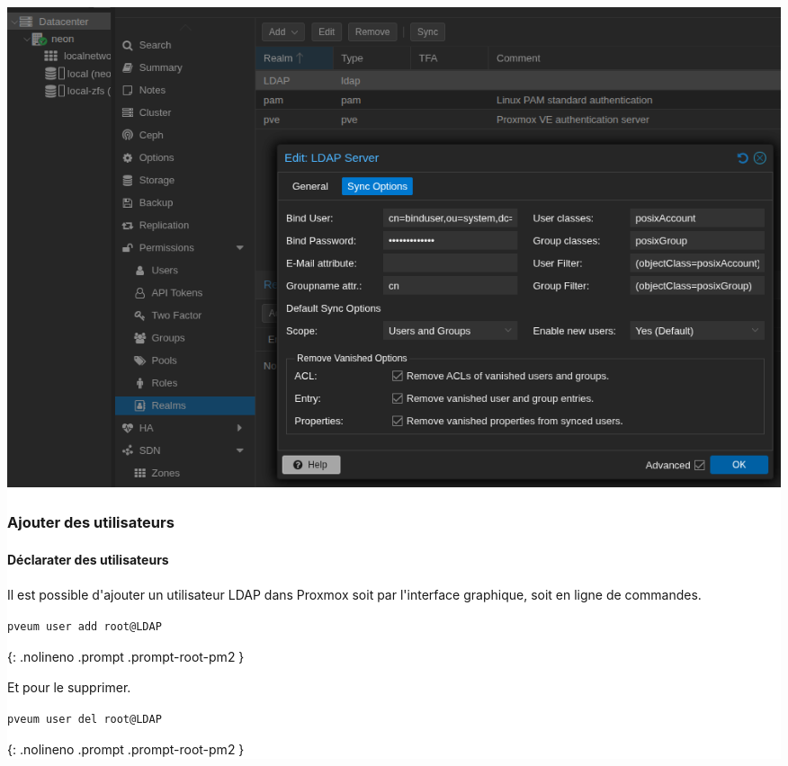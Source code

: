 ![realm2.png](/assets/img/LDAP_ajout_realm_2.png)

### Ajouter des utilisateurs
#### Déclarater des utilisateurs
Il est possible d'ajouter un utilisateur LDAP dans Proxmox soit par l'interface graphique, soit en ligne de commandes. 
```bash
pveum user add root@LDAP
```
{: .nolineno .prompt .prompt-root-pm2 }

Et pour le supprimer.
```bash
pveum user del root@LDAP
```
{: .nolineno .prompt .prompt-root-pm2 }

